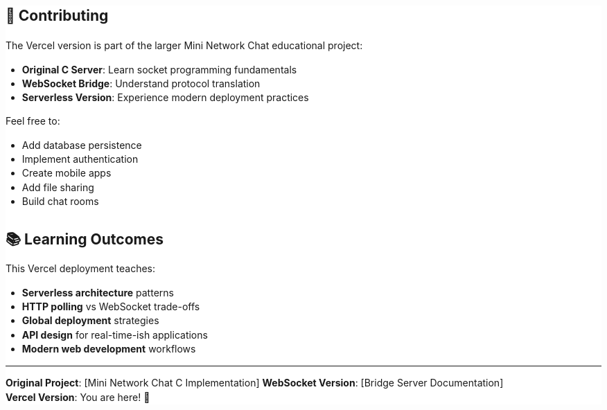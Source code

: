 ## 🤝 Contributing

The Vercel version is part of the larger Mini Network Chat educational project:
- **Original C Server**: Learn socket programming fundamentals
- **WebSocket Bridge**: Understand protocol translation
- **Serverless Version**: Experience modern deployment practices

Feel free to:
- Add database persistence
- Implement authentication
- Create mobile apps
- Add file sharing
- Build chat rooms

## 📚 Learning Outcomes

This Vercel deployment teaches:
- **Serverless architecture** patterns
- **HTTP polling** vs WebSocket trade-offs  
- **Global deployment** strategies
- **API design** for real-time-ish applications
- **Modern web development** workflows

---

**Original Project**: [Mini Network Chat C Implementation]
**WebSocket Version**: [Bridge Server Documentation]  
**Vercel Version**: You are here! 🎯
